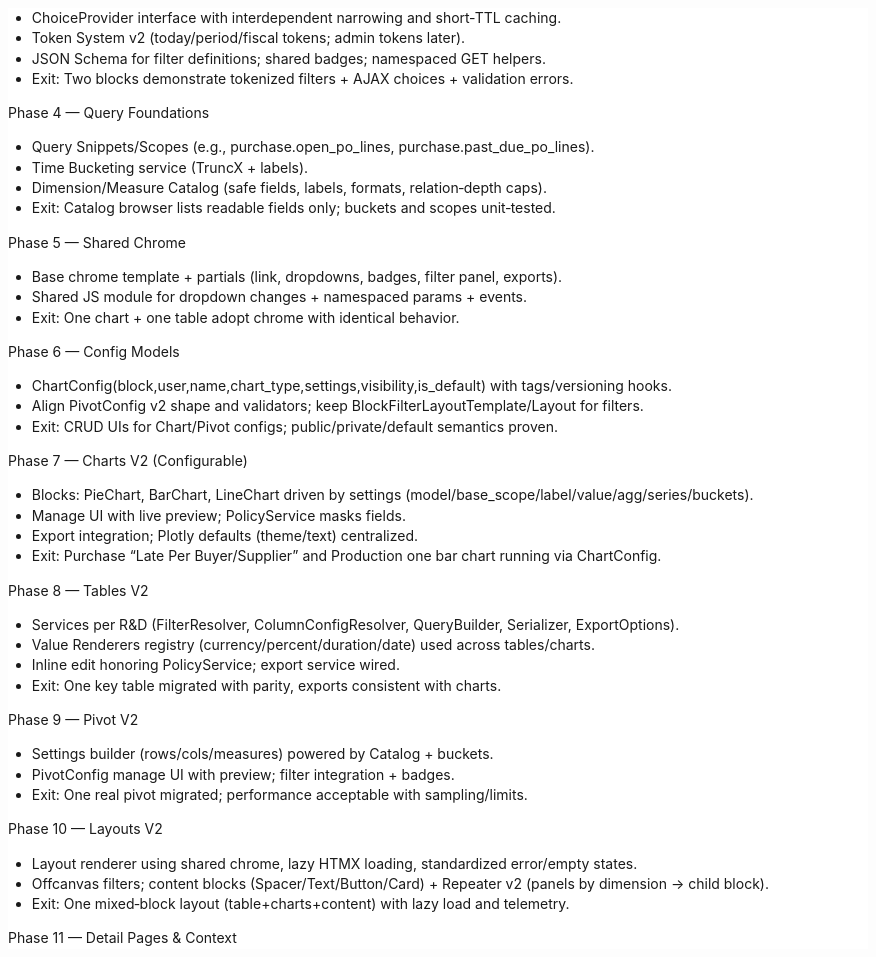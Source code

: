                                                                                                                                                                                                           
  - ChoiceProvider interface with interdependent narrowing and short‑TTL caching.                                                                                                                         
  - Token System v2 (today/period/fiscal tokens; admin tokens later).
  - JSON Schema for filter definitions; shared badges; namespaced GET helpers.
  - Exit: Two blocks demonstrate tokenized filters + AJAX choices + validation errors.

  Phase 4 — Query Foundations

  - Query Snippets/Scopes (e.g., purchase.open_po_lines, purchase.past_due_po_lines).
  - Time Bucketing service (TruncX + labels).
  - Dimension/Measure Catalog (safe fields, labels, formats, relation‑depth caps).
  - Exit: Catalog browser lists readable fields only; buckets and scopes unit‑tested.

  Phase 5 — Shared Chrome

  - Base chrome template + partials (link, dropdowns, badges, filter panel, exports).
  - Shared JS module for dropdown changes + namespaced params + events.
  - Exit: One chart + one table adopt chrome with identical behavior.

  Phase 6 — Config Models

  - ChartConfig(block,user,name,chart_type,settings,visibility,is_default) with tags/versioning hooks.
  - Align PivotConfig v2 shape and validators; keep BlockFilterLayoutTemplate/Layout for filters.
  - Exit: CRUD UIs for Chart/Pivot configs; public/private/default semantics proven.

  Phase 7 — Charts V2 (Configurable)

  - Blocks: PieChart, BarChart, LineChart driven by settings (model/base_scope/label/value/agg/series/buckets).
  - Manage UI with live preview; PolicyService masks fields.
  - Export integration; Plotly defaults (theme/text) centralized.
  - Exit: Purchase “Late Per Buyer/Supplier” and Production one bar chart running via ChartConfig.

  Phase 8 — Tables V2

  - Services per R&D (FilterResolver, ColumnConfigResolver, QueryBuilder, Serializer, ExportOptions).                                                                                                      
  - Value Renderers registry (currency/percent/duration/date) used across tables/charts.                                                                                                                   
  - Inline edit honoring PolicyService; export service wired.                                                                                                                                              
  - Exit: One key table migrated with parity, exports consistent with charts.                                                                                                                              
                                                                                                                                                                                                           
  Phase 9 — Pivot V2                                                                                                                                                                                       
                                                                                                                                                                                                           
  - Settings builder (rows/cols/measures) powered by Catalog + buckets.                                                                                                                                    
  - PivotConfig manage UI with preview; filter integration + badges.                                                                                                                                       
  - Exit: One real pivot migrated; performance acceptable with sampling/limits.                                                                                                                            
                                                                                                                                                                                                           
  Phase 10 — Layouts V2                                                                                                                                                                                    
                                                                                                                                                                                                           
  - Layout renderer using shared chrome, lazy HTMX loading, standardized error/empty states.                                                                                                               
  - Offcanvas filters; content blocks (Spacer/Text/Button/Card) + Repeater v2 (panels by dimension → child block).                                                                                         
  - Exit: One mixed‑block layout (table+charts+content) with lazy load and telemetry.                                                                                                                      
                                                                                                                                                                                                           
  Phase 11 — Detail Pages & Context                                                                                                                                                                        
                                                                                                                                                                                                           